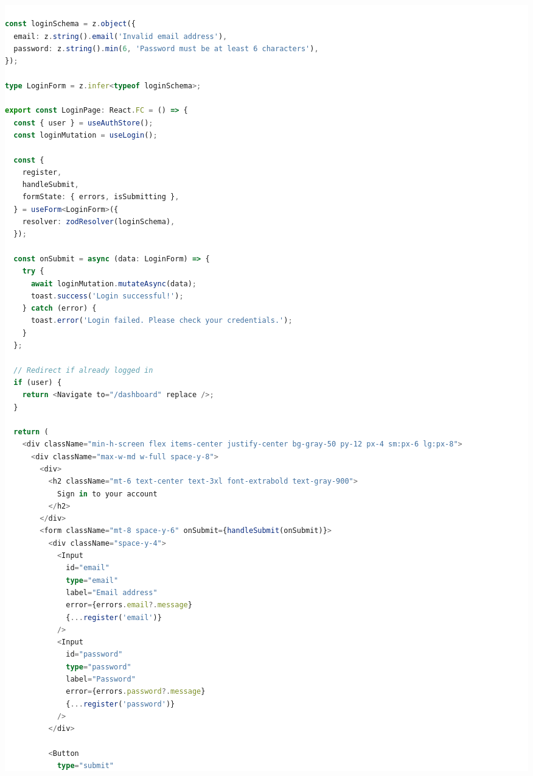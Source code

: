 ```typescript

const loginSchema = z.object({
  email: z.string().email('Invalid email address'),
  password: z.string().min(6, 'Password must be at least 6 characters'),
});

type LoginForm = z.infer<typeof loginSchema>;

export const LoginPage: React.FC = () => {
  const { user } = useAuthStore();
  const loginMutation = useLogin();
  
  const {
    register,
    handleSubmit,
    formState: { errors, isSubmitting },
  } = useForm<LoginForm>({
    resolver: zodResolver(loginSchema),
  });

  const onSubmit = async (data: LoginForm) => {
    try {
      await loginMutation.mutateAsync(data);
      toast.success('Login successful!');
    } catch (error) {
      toast.error('Login failed. Please check your credentials.');
    }
  };

  // Redirect if already logged in
  if (user) {
    return <Navigate to="/dashboard" replace />;
  }

  return (
    <div className="min-h-screen flex items-center justify-center bg-gray-50 py-12 px-4 sm:px-6 lg:px-8">
      <div className="max-w-md w-full space-y-8">
        <div>
          <h2 className="mt-6 text-center text-3xl font-extrabold text-gray-900">
            Sign in to your account
          </h2>
        </div>
        <form className="mt-8 space-y-6" onSubmit={handleSubmit(onSubmit)}>
          <div className="space-y-4">
            <Input
              id="email"
              type="email"
              label="Email address"
              error={errors.email?.message}
              {...register('email')}
            />
            <Input
              id="password"
              type="password"
              label="Password"
              error={errors.password?.message}
              {...register('password')}
            />
          </div>

          <Button
            type="submit"
```